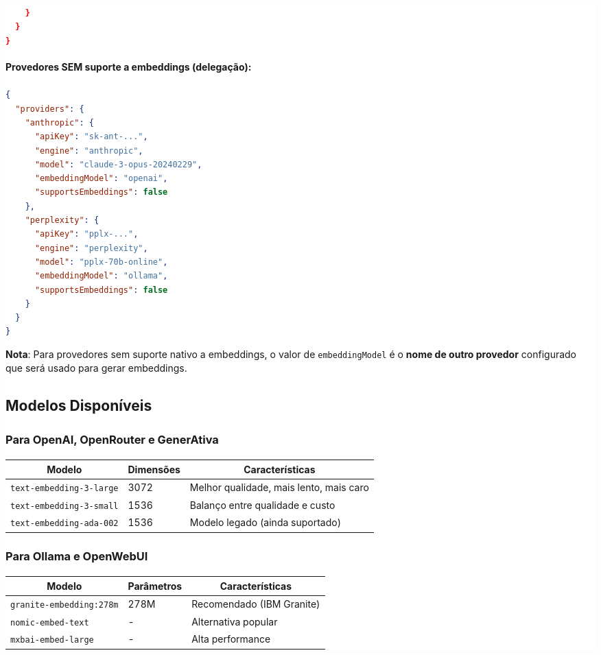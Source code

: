 ```json
    }
  }
}
```

#### Provedores SEM suporte a embeddings (delegação):
```json
{
  "providers": {
    "anthropic": {
      "apiKey": "sk-ant-...",
      "engine": "anthropic",
      "model": "claude-3-opus-20240229",
      "embeddingModel": "openai",
      "supportsEmbeddings": false
    },
    "perplexity": {
      "apiKey": "pplx-...",
      "engine": "perplexity",
      "model": "pplx-70b-online",
      "embeddingModel": "ollama",
      "supportsEmbeddings": false
    }
  }
}
```

**Nota**: Para provedores sem suporte nativo a embeddings, o valor de `embeddingModel` é o **nome de outro provedor** configurado que será usado para gerar embeddings.

## Modelos Disponíveis

### Para OpenAI, OpenRouter e GenerAtiva

| Modelo | Dimensões | Características |
|--------|-----------|-----------------|
| `text-embedding-3-large` | 3072 | Melhor qualidade, mais lento, mais caro |
| `text-embedding-3-small` | 1536 | Balanço entre qualidade e custo |
| `text-embedding-ada-002` | 1536 | Modelo legado (ainda suportado) |

### Para Ollama e OpenWebUI

| Modelo | Parâmetros | Características |
|--------|------------|-----------------|
| `granite-embedding:278m` | 278M | Recomendado (IBM Granite) |
| `nomic-embed-text` | - | Alternativa popular |
| `mxbai-embed-large` | - | Alta performance |
